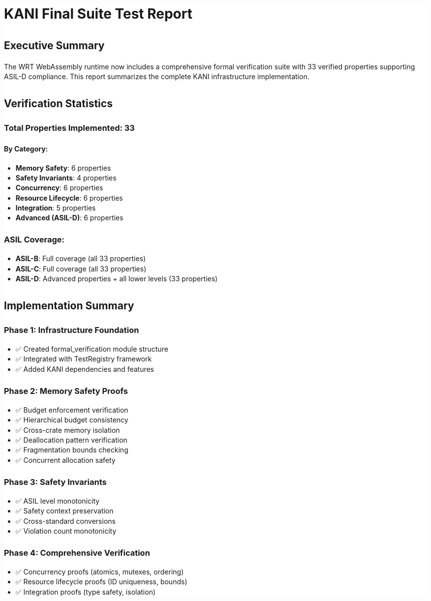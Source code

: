 # KANI Final Suite Test Report

## Executive Summary

The WRT WebAssembly runtime now includes a comprehensive formal verification suite with 33 verified properties supporting ASIL-D compliance. This report summarizes the complete KANI infrastructure implementation.

## Verification Statistics

### Total Properties Implemented: 33

#### By Category:
- **Memory Safety**: 6 properties
- **Safety Invariants**: 4 properties  
- **Concurrency**: 6 properties
- **Resource Lifecycle**: 6 properties
- **Integration**: 5 properties
- **Advanced (ASIL-D)**: 6 properties

### ASIL Coverage:
- **ASIL-B**: Full coverage (all 33 properties)
- **ASIL-C**: Full coverage (all 33 properties)
- **ASIL-D**: Advanced properties + all lower levels (33 properties)

## Implementation Summary

### Phase 1: Infrastructure Foundation
- ✅ Created formal_verification module structure
- ✅ Integrated with TestRegistry framework
- ✅ Added KANI dependencies and features

### Phase 2: Memory Safety Proofs
- ✅ Budget enforcement verification
- ✅ Hierarchical budget consistency
- ✅ Cross-crate memory isolation
- ✅ Deallocation pattern verification
- ✅ Fragmentation bounds checking
- ✅ Concurrent allocation safety

### Phase 3: Safety Invariants
- ✅ ASIL level monotonicity
- ✅ Safety context preservation
- ✅ Cross-standard conversions
- ✅ Violation count monotonicity

### Phase 4: Comprehensive Verification
- ✅ Concurrency proofs (atomics, mutexes, ordering)
- ✅ Resource lifecycle proofs (ID uniqueness, bounds)
- ✅ Integration proofs (type safety, isolation)
